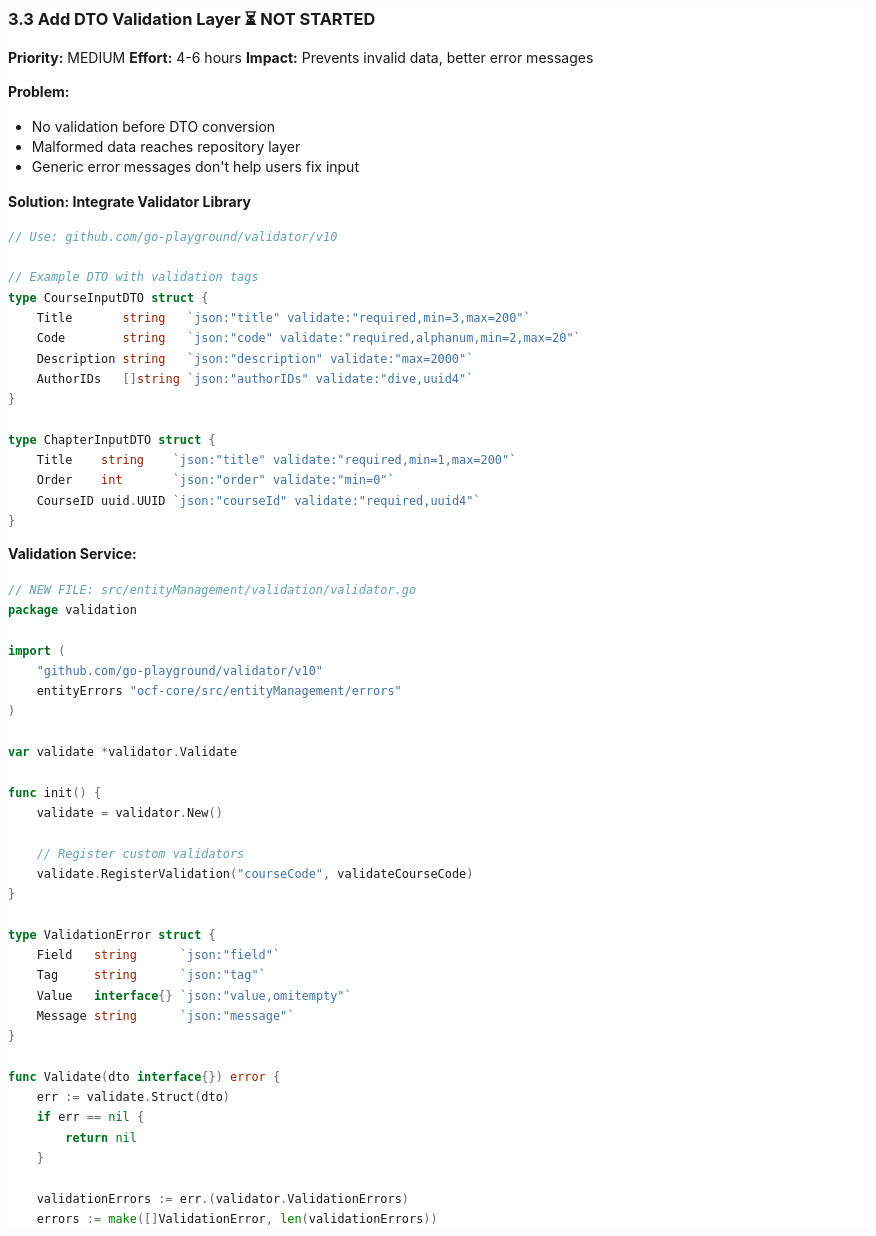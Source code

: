 
### 3.3 Add DTO Validation Layer ⏳ NOT STARTED

**Priority:** MEDIUM
**Effort:** 4-6 hours
**Impact:** Prevents invalid data, better error messages

**Problem:**
- No validation before DTO conversion
- Malformed data reaches repository layer
- Generic error messages don't help users fix input

**Solution: Integrate Validator Library**

```go
// Use: github.com/go-playground/validator/v10

// Example DTO with validation tags
type CourseInputDTO struct {
    Title       string   `json:"title" validate:"required,min=3,max=200"`
    Code        string   `json:"code" validate:"required,alphanum,min=2,max=20"`
    Description string   `json:"description" validate:"max=2000"`
    AuthorIDs   []string `json:"authorIDs" validate:"dive,uuid4"`
}

type ChapterInputDTO struct {
    Title    string    `json:"title" validate:"required,min=1,max=200"`
    Order    int       `json:"order" validate:"min=0"`
    CourseID uuid.UUID `json:"courseId" validate:"required,uuid4"`
}
```

**Validation Service:**

```go
// NEW FILE: src/entityManagement/validation/validator.go
package validation

import (
    "github.com/go-playground/validator/v10"
    entityErrors "ocf-core/src/entityManagement/errors"
)

var validate *validator.Validate

func init() {
    validate = validator.New()

    // Register custom validators
    validate.RegisterValidation("courseCode", validateCourseCode)
}

type ValidationError struct {
    Field   string      `json:"field"`
    Tag     string      `json:"tag"`
    Value   interface{} `json:"value,omitempty"`
    Message string      `json:"message"`
}

func Validate(dto interface{}) error {
    err := validate.Struct(dto)
    if err == nil {
        return nil
    }

    validationErrors := err.(validator.ValidationErrors)
    errors := make([]ValidationError, len(validationErrors))
```